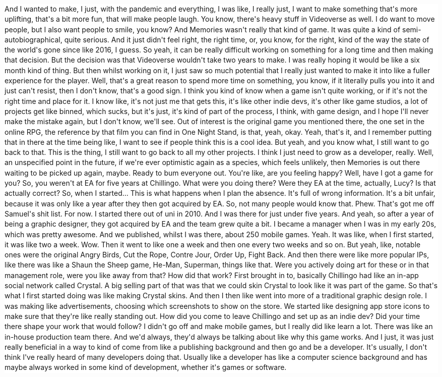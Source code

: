 And I wanted to make, I just, with the pandemic and everything, I was like, I really just, I want to make something that's more uplifting, that's a bit more fun, that will make people laugh. You know, there's heavy stuff in Videoverse as well. I do want to move people, but I also want people to smile, you know?
And Memories wasn't really that kind of game. It was quite a kind of semi-autobiographical, quite serious. And it just didn't feel right, the right time, or, you know, for the right, kind of the way the state of the world's gone since like 2016, I guess.
So yeah, it can be really difficult working on something for a long time and then making that decision. But the decision was that Videoverse wouldn't take two years to make. I was really hoping it would be like a six month kind of thing.
But then whilst working on it, I just saw so much potential that I really just wanted to make it into like a fuller experience for the player.
Well, that's a great reason to spend more time on something, you know, if it literally pulls you into it and just can't resist, then I don't know, that's a good sign.
I think you kind of know when a game isn't quite working, or if it's not the right time and place for it. I know like, it's not just me that gets this, it's like other indie devs, it's other like game studios, a lot of projects get like binned, which sucks, but it's just, it's kind of part of the process, I think, with game design, and I hope I'll never make the mistake again, but I don't know, we'll see.
Out of interest is the original game you mentioned there, the one set in the online RPG, the reference by that film you can find in One Night Stand, is that, yeah, okay.
Yeah, that's it, and I remember putting that in there at the time being like, I want to see if people think this is a cool idea. But yeah, and you know what, I still want to go back to that. This is the thing, I still want to go back to all my other projects.
I think I just need to grow as a developer, really.
Well, an unspecified point in the future, if we're ever optimistic again as a species, which feels unlikely, then Memories is out there waiting to be picked up again, maybe.
Ready to bum everyone out. You're like, are you feeling happy? Well, have I got a game for you?
So, you weren't at EA for five years at Chillingo. What were you doing there? Were they EA at the time, actually, Lucy?
Is that actually correct?
So, when I started...
This is what happens when I plan the absence. It's full of wrong information.
It's a bit unfair, because it was only like a year after they then got acquired by EA. So, not many people would know that.
Phew.
That's got me off Samuel's shit list.
For now.
I started there out of uni in 2010. And I was there for just under five years. And yeah, so after a year of being a graphic designer, they got acquired by EA and the team grew quite a bit.
I became a manager when I was in my early 20s, which was pretty awesome. And we published, whilst I was there, about 250 mobile games. Yeah.
It was like, when I first started, it was like two a week.
Wow.
Then it went to like one a week and then one every two weeks and so on. But yeah, like, notable ones were the original Angry Birds, Cut the Rope, Contre Jour, Order Up, Fight Back. And then there were like more popular IPs, like there was like a Shaun the Sheep game, He-Man, Superman, things like that.
Were you actively doing art for these or in that management role, were you like away from that?
How did that work? First brought in to, basically Chillingo had like an in-app social network called Crystal. A big selling part of that was that we could skin Crystal to look like it was part of the game.
So that's what I first started doing was like making Crystal skins. And then I then like went into more of a traditional graphic design role. I was making like advertisements, choosing which screenshots to show on the store.
We started like designing app store icons to make sure that they're like really standing out.
How did you come to leave Chillingo and set up as an indie dev? Did your time there shape your work that would follow?
I didn't go off and make mobile games, but I really did like learn a lot. There was like an in-house production team there. And we'd always, they'd always be talking about like why this game works.
And I just, it was just really beneficial in a way to kind of come from like a publishing background and then go and be a developer. It's usually, I don't think I've really heard of many developers doing that. Usually like a developer has like a computer science background and has maybe always worked in some kind of development, whether it's games or software.